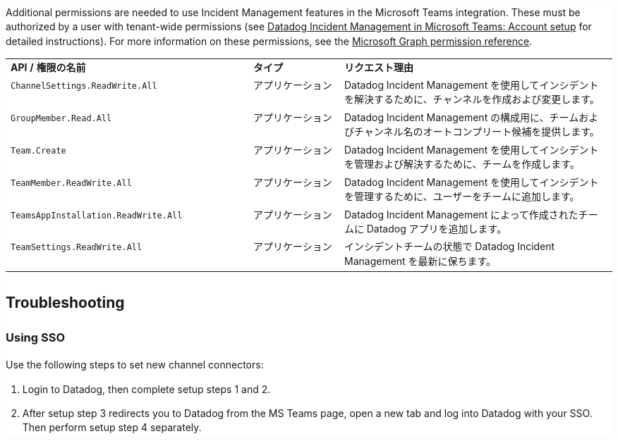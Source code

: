 Additional permissions are needed to use Incident Management features in the Microsoft Teams integration. These must be authorized by a user with tenant-wide permissions (see [Datadog Incident Management in Microsoft Teams: Account setup](#account-setup) for detailed instructions).
For more information on these permissions, see the [Microsoft Graph permission reference][7].

<table>
  <tr>
    <td style="width:40%;"><strong>API / 権限の名前</strong></td>
    <td style="width:15%;"><strong>タイプ</strong></td>
    <td><strong>リクエスト理由</strong></td>
  </tr>
  <tr>
    <td style="width:40%;"><code>ChannelSettings.ReadWrite.All</code></td>
    <td style="width:15%;">アプリケーション</td>
    <td>Datadog Incident Management を使用してインシデントを解決するために、チャンネルを作成および変更します。</td>
  </tr>
  <tr>
    <td style="width:40%;"><code>GroupMember.Read.All</code></td>
    <td style="width:15%;">アプリケーション</td>
    <td>Datadog Incident Management の構成用に、チームおよびチャンネル名のオートコンプリート候補を提供します。</td>
  </tr>
  <tr>
    <td style="width:40%;"><code>Team.Create</code></td>
    <td style="width:15%;">アプリケーション</td>
    <td>Datadog Incident Management を使用してインシデントを管理および解決するために、チームを作成します。</td>
  </tr>
  <tr>
    <td style="width:40%;"><code>TeamMember.ReadWrite.All</code></td>
    <td style="width:15%;">アプリケーション</td>
    <td>Datadog Incident Management を使用してインシデントを管理するために、ユーザーをチームに追加します。</td>
  </tr>
  <tr>
    <td style="width:40%;"><code>TeamsAppInstallation.ReadWrite.All</code></td>
    <td style="width:15%;">アプリケーション</td>
    <td>Datadog Incident Management によって作成されたチームに Datadog アプリを追加します。</td>
  </tr>
  <tr>
    <td style="width:40%;"><code>TeamSettings.ReadWrite.All</code></td>
    <td style="width:15%;">アプリケーション</td>
    <td>インシデントチームの状態で Datadog Incident Management を最新に保ちます。</td>
  </tr>
</table>

## Troubleshooting

### Using SSO

Use the following steps to set new channel connectors:

1. Login to Datadog, then complete setup steps 1 and 2.

2. After setup step 3 redirects you to Datadog from the MS Teams page, open a new tab and log into Datadog with your SSO. Then perform setup step 4 separately.


[1]: https://devblogs.microsoft.com/microsoft365dev/retirement-of-office-365-connectors-within-microsoft-teams/
[2]: https://app.datadoghq.com/integrations/microsoft-teams
[1]: https://app.datadoghq.com/integrations/microsoft-teams
[2]: https://docs.datadoghq.com/ja/monitors/notifications/#notification
[3]: https://learn.microsoft.com/en-us/azure/active-directory/manage-apps/grant-admin-consent?pivots=ms-graph#prerequisites
[4]: https://docs.datadoghq.com/ja/dashboards/scheduled_reports/
[5]: https://app.datadoghq.com/incidents/settings#Integrations
[6]: https://learn.microsoft.com/en-us/microsoftteams/app-permissions#what-can-apps-do-in-teams
[7]: https://learn.microsoft.com/en-us/graph/permissions-reference
[8]: https://learn.microsoft.com/en-us/microsoftteams/private-channels#private-channel-limitations
[9]: https://docs.datadoghq.com/ja/help/